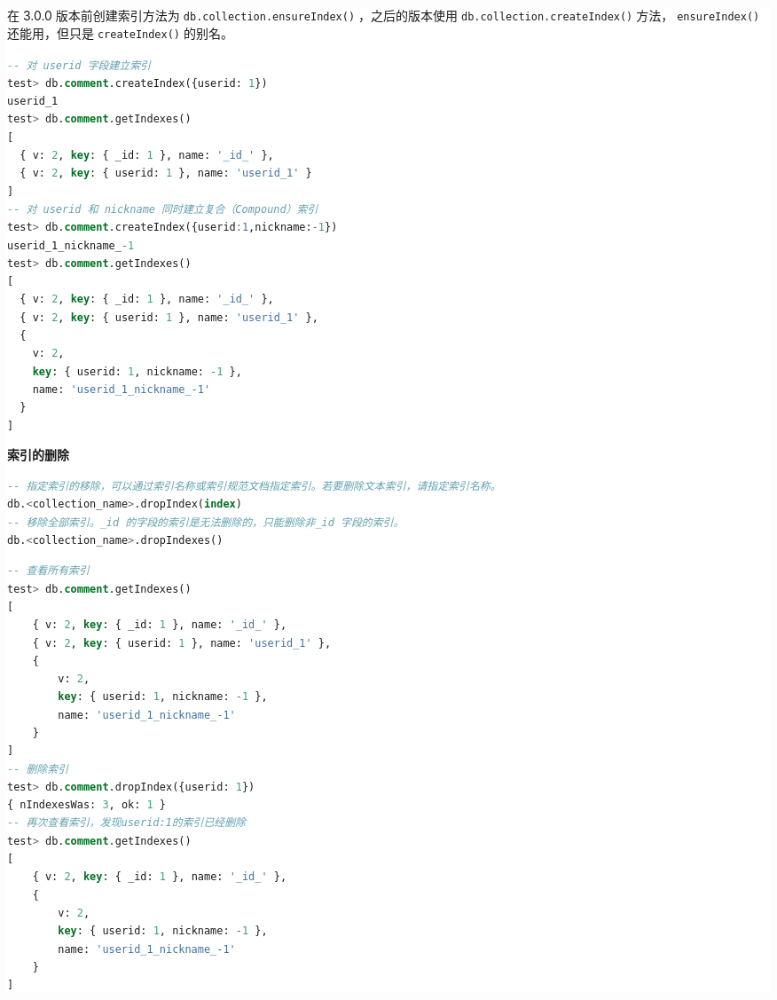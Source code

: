 在 3.0.0 版本前创建索引方法为 `db.collection.ensureIndex()` ，之后的版本使用 `db.collection.createIndex()` 方法， `ensureIndex()` 还能用，但只是 `createIndex()` 的别名。

```sql
-- 对 userid 字段建立索引
test> db.comment.createIndex({userid: 1})
userid_1
test> db.comment.getIndexes()
[
  { v: 2, key: { _id: 1 }, name: '_id_' },
  { v: 2, key: { userid: 1 }, name: 'userid_1' }
]
-- 对 userid 和 nickname 同时建立复合（Compound）索引
test> db.comment.createIndex({userid:1,nickname:-1})
userid_1_nickname_-1
test> db.comment.getIndexes()
[
  { v: 2, key: { _id: 1 }, name: '_id_' },
  { v: 2, key: { userid: 1 }, name: 'userid_1' },
  {
    v: 2,
    key: { userid: 1, nickname: -1 },
    name: 'userid_1_nickname_-1'
  }
]
```

**索引的删除**

```sql
-- 指定索引的移除，可以通过索引名称或索引规范文档指定索引。若要删除文本索引，请指定索引名称。
db.<collection_name>.dropIndex(index)
-- 移除全部索引。_id 的字段的索引是无法删除的，只能删除非_id 字段的索引。
db.<collection_name>.dropIndexes()
```

```sql
-- 查看所有索引
test> db.comment.getIndexes()
[
    { v: 2, key: { _id: 1 }, name: '_id_' },
    { v: 2, key: { userid: 1 }, name: 'userid_1' },
    {
        v: 2,
        key: { userid: 1, nickname: -1 },
        name: 'userid_1_nickname_-1'
    }
]
-- 删除索引
test> db.comment.dropIndex({userid: 1})
{ nIndexesWas: 3, ok: 1 }
-- 再次查看索引，发现userid:1的索引已经删除
test> db.comment.getIndexes()
[
    { v: 2, key: { _id: 1 }, name: '_id_' },
    {
        v: 2,
        key: { userid: 1, nickname: -1 },
        name: 'userid_1_nickname_-1'
    }
]
```
